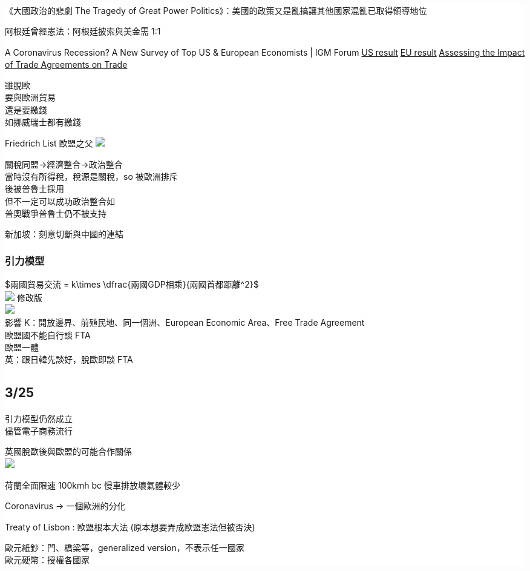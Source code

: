 《大國政治的悲劇 The Tragedy of Great Power Politics》：美國的政策又是亂搞讓其他國家混亂已取得領導地位

阿根廷曾經憲法：阿根廷披索與美金需 1:1  

A Coronavirus Recession? A New Survey of Top US & European Economists | IGM Forum
[US result](http://www.igmchicago.org/surveys/coronavirus-2)
[EU result](http://www.igmchicago.org/surveys/coronavirus)
[Assessing the Impact of Trade Agreements on Trade](https://journals.sagepub.com/doi/full/10.1177/002795011623800113)

雖脫歐  
要與歐洲貿易  
還是要繳錢  
如挪威瑞士都有繳錢  

Friedrich List 歐盟之父
![](https://i.imgur.com/3nZj61p.png)

關稅同盟→經濟整合→政治整合  
當時沒有所得稅，稅源是關稅，so 被歐洲排斥  
後被普魯士採用  
但不一定可以成功政治整合如  
普奧戰爭普魯士仍不被支持  

新加坡：刻意切斷與中國的連結  

### 引力模型
$兩國貿易交流 = k\times \dfrac{兩國GDP相乘}{兩國首都距離^2}$  
![](https://i.imgur.com/7SJ5zZp.png)
修改版  
![](https://i.imgur.com/c2YPlTj.png)  
影響 K：開放邊界、前殖民地、同一個洲、European Economic Area、Free Trade Agreement  
歐盟國不能自行談 FTA  
歐盟一體  
英：跟日韓先談好，脫歐即談 FTA  


## 3/25
引力模型仍然成立  
儘管電子商務流行  

英國脫歐後與歐盟的可能合作關係  
![](https://i.imgur.com/20fR55K.png)

荷蘭全面限速 100kmh bc 慢車排放壞氣體較少  

Coronavirus → 一個歐洲的分化  

Treaty of Lisbon : 歐盟根本大法 (原本想要弄成歐盟憲法但被否決)  

歐元紙鈔：門、橋梁等，generalized version，不表示任一國家  
歐元硬幣：授權各國家

